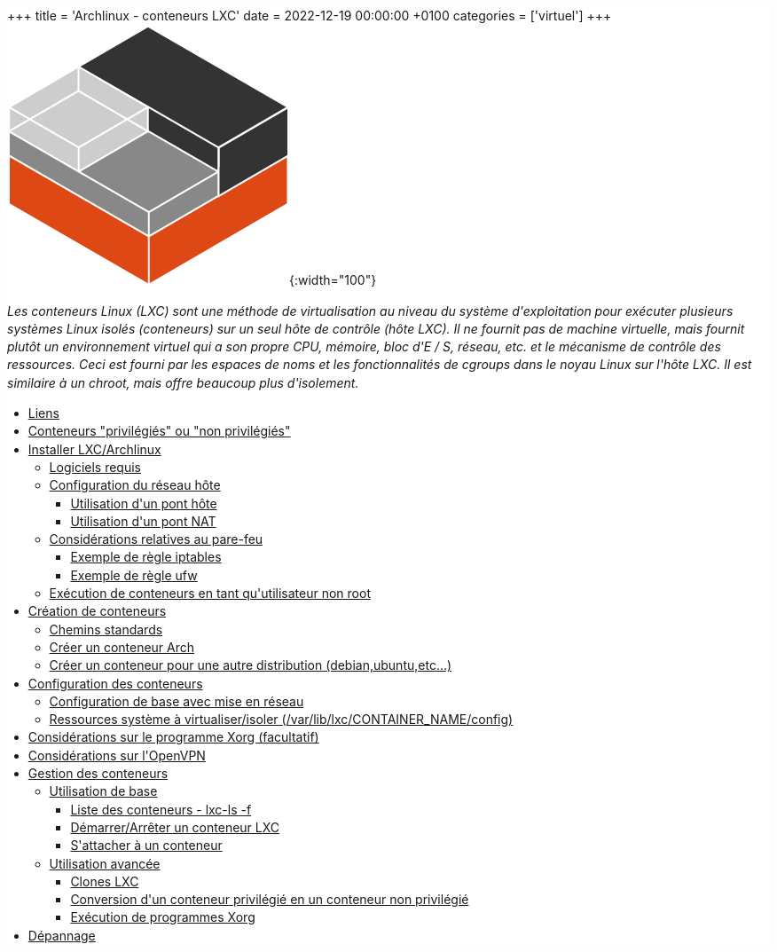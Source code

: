 +++
title = 'Archlinux - conteneurs LXC'
date = 2022-12-19 00:00:00 +0100
categories = ['virtuel']
+++
![lxc](Linux_Containers_logo.png){:width="100"}

*Les conteneurs Linux (LXC) sont une méthode de virtualisation au niveau du système d'exploitation pour exécuter plusieurs systèmes Linux isolés (conteneurs) sur un seul hôte de contrôle (hôte LXC). Il ne fournit pas de machine virtuelle, mais fournit plutôt un environnement virtuel qui a son propre CPU, mémoire, bloc d'E / S, réseau, etc. et le mécanisme de contrôle des ressources. Ceci est fourni par les espaces de noms et les fonctionnalités de cgroups dans le noyau Linux sur l'hôte LXC. Il est similaire à un chroot, mais offre beaucoup plus d'isolement.*

- [Liens](#liens)
- [Conteneurs "privilégiés" ou "non privilégiés"](#conteneurs-privilégiés-ou-non-privilégiés)
- [Installer LXC/Archlinux](#installer-lxcarchlinux)
    - [Logiciels requis](#logiciels-requis)
    - [Configuration du réseau hôte](#configuration-du-réseau-hôte)
        - [Utilisation d'un pont hôte](#utilisation-dun-pont-hôte)
        - [Utilisation d'un pont NAT](#utilisation-dun-pont-nat)
    - [Considérations relatives au pare-feu](#considérations-relatives-au-pare-feu)
        - [Exemple de règle iptables](#exemple-de-règle-iptables)
        - [Exemple de règle ufw](#exemple-de-règle-ufw)
    - [Exécution de conteneurs en tant qu'utilisateur non root](#exécution-de-conteneurs-en-tant-quutilisateur-non-root)
- [Création de conteneurs](#création-de-conteneurs)
    - [Chemins standards](#chemins-standards)
    - [Créer un conteneur Arch](#créer-un-conteneur-arch)
    - [Créer un conteneur pour une autre distribution (debian,ubuntu,etc...)](#créer-un-conteneur-pour-une-autre-distribution-debianubuntuetc)
- [Configuration des conteneurs](#configuration-des-conteneurs)
    - [Configuration de base avec mise en réseau](#configuration-de-base-avec-mise-en-réseau)
    - [Ressources système à virtualiser/isoler (/var/lib/lxc/CONTAINER_NAME/config)](#ressources-système-à-virtualiserisoler-varliblxccontainer_nameconfig)
- [Considérations sur le programme Xorg (facultatif)](#considérations-sur-le-programme-xorg-facultatif)
- [Considérations sur l'OpenVPN](#considérations-sur-lopenvpn)
- [Gestion des conteneurs](#gestion-des-conteneurs)
    - [Utilisation de base](#utilisation-de-base)
        - [Liste des conteneurs - lxc-ls -f](#liste-des-conteneurs---lxc-ls--f)
        - [Démarrer/Arrêter un conteneur LXC](#démarrerarrêter-un-conteneur-lxc)
        - [S'attacher à un conteneur](#sattacher-à-un-conteneur)
    - [Utilisation avancée](#utilisation-avancée)
        - [Clones LXC](#clones-lxc)
        - [Conversion d'un conteneur privilégié en un conteneur non privilégié](#conversion-dun-conteneur-privilégié-en-un-conteneur-non-privilégié)
        - [Exécution de programmes Xorg](#exécution-de-programmes-xorg)
- [Dépannage](#dépannage)